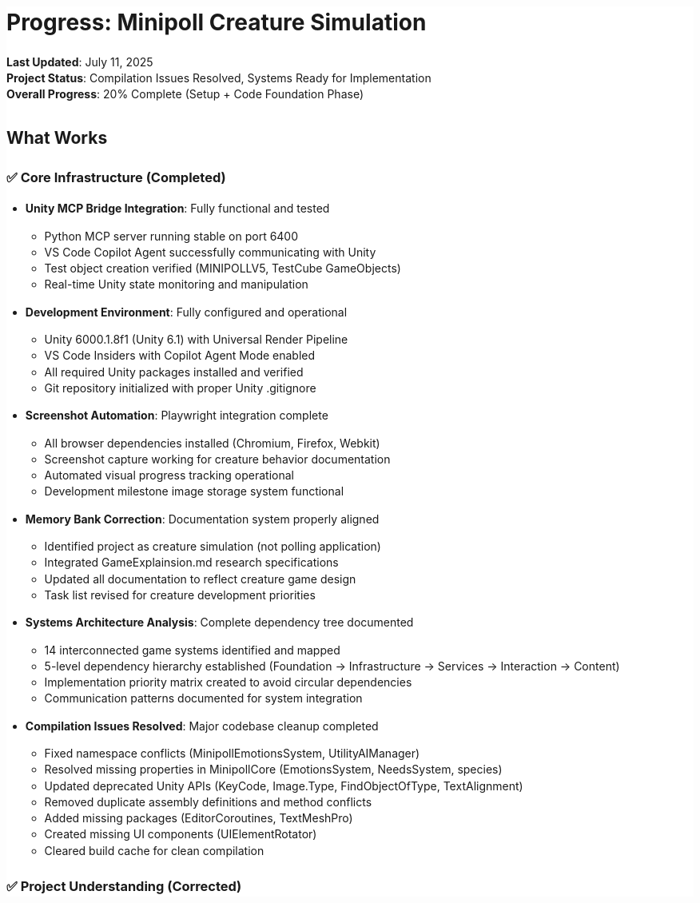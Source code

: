 # Progress: Minipoll Creature Simulation

**Last Updated**: July 11, 2025  
**Project Status**: Compilation Issues Resolved, Systems Ready for Implementation  
**Overall Progress**: 20% Complete (Setup + Code Foundation Phase)

## What Works

### ✅ Core Infrastructure (Completed)

- **Unity MCP Bridge Integration**: Fully functional and tested
  - Python MCP server running stable on port 6400
  - VS Code Copilot Agent successfully communicating with Unity
  - Test object creation verified (MINIPOLLV5, TestCube GameObjects)
  - Real-time Unity state monitoring and manipulation

- **Development Environment**: Fully configured and operational
  - Unity 6000.1.8f1 (Unity 6.1) with Universal Render Pipeline
  - VS Code Insiders with Copilot Agent Mode enabled
  - All required Unity packages installed and verified
  - Git repository initialized with proper Unity .gitignore

- **Screenshot Automation**: Playwright integration complete
  - All browser dependencies installed (Chromium, Firefox, Webkit)
  - Screenshot capture working for creature behavior documentation
  - Automated visual progress tracking operational
  - Development milestone image storage system functional

- **Memory Bank Correction**: Documentation system properly aligned
  - Identified project as creature simulation (not polling application)
  - Integrated GameExplainsion.md research specifications
  - Updated all documentation to reflect creature game design
  - Task list revised for creature development priorities

- **Systems Architecture Analysis**: Complete dependency tree documented
  - 14 interconnected game systems identified and mapped
  - 5-level dependency hierarchy established (Foundation → Infrastructure → Services → Interaction → Content)
  - Implementation priority matrix created to avoid circular dependencies
  - Communication patterns documented for system integration

- **Compilation Issues Resolved**: Major codebase cleanup completed
  - Fixed namespace conflicts (MinipollEmotionsSystem, UtilityAIManager)
  - Resolved missing properties in MinipollCore (EmotionsSystem, NeedsSystem, species)
  - Updated deprecated Unity APIs (KeyCode, Image.Type, FindObjectOfType, TextAlignment)
  - Removed duplicate assembly definitions and method conflicts
  - Added missing packages (EditorCoroutines, TextMeshPro)
  - Created missing UI components (UIElementRotator)
  - Cleared build cache for clean compilation

### ✅ Project Understanding (Corrected)

